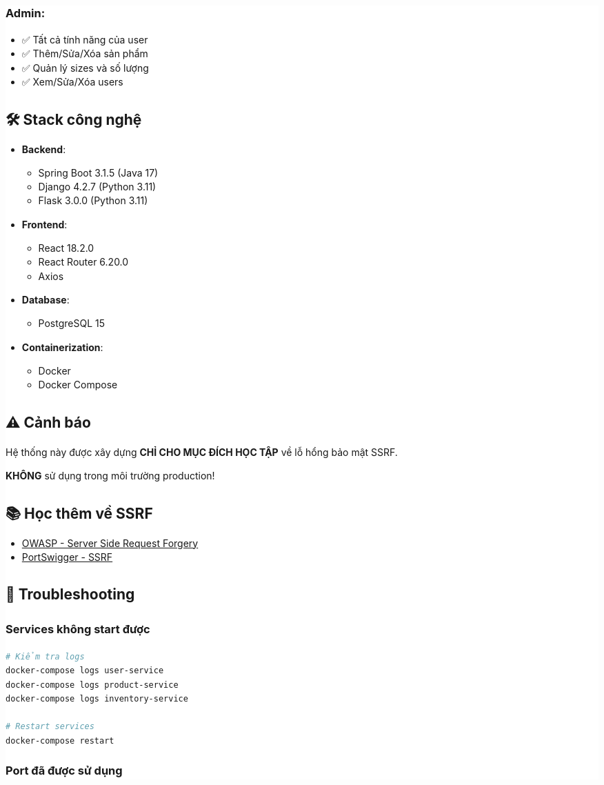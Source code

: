 ### Admin:
- ✅ Tất cả tính năng của user
- ✅ Thêm/Sửa/Xóa sản phẩm
- ✅ Quản lý sizes và số lượng
- ✅ Xem/Sửa/Xóa users

## 🛠️ Stack công nghệ

- **Backend**:
  - Spring Boot 3.1.5 (Java 17)
  - Django 4.2.7 (Python 3.11)
  - Flask 3.0.0 (Python 3.11)
  
- **Frontend**:
  - React 18.2.0
  - React Router 6.20.0
  - Axios

- **Database**:
  - PostgreSQL 15

- **Containerization**:
  - Docker
  - Docker Compose

## ⚠️ Cảnh báo

Hệ thống này được xây dựng **CHỈ CHO MỤC ĐÍCH HỌC TẬP** về lỗ hổng bảo mật SSRF. 

**KHÔNG** sử dụng trong môi trường production!

## 📚 Học thêm về SSRF

- [OWASP - Server Side Request Forgery](https://owasp.org/www-community/attacks/Server_Side_Request_Forgery)
- [PortSwigger - SSRF](https://portswigger.net/web-security/ssrf)

## 🔧 Troubleshooting

### Services không start được

```powershell
# Kiểm tra logs
docker-compose logs user-service
docker-compose logs product-service
docker-compose logs inventory-service

# Restart services
docker-compose restart
```

### Port đã được sử dụng
